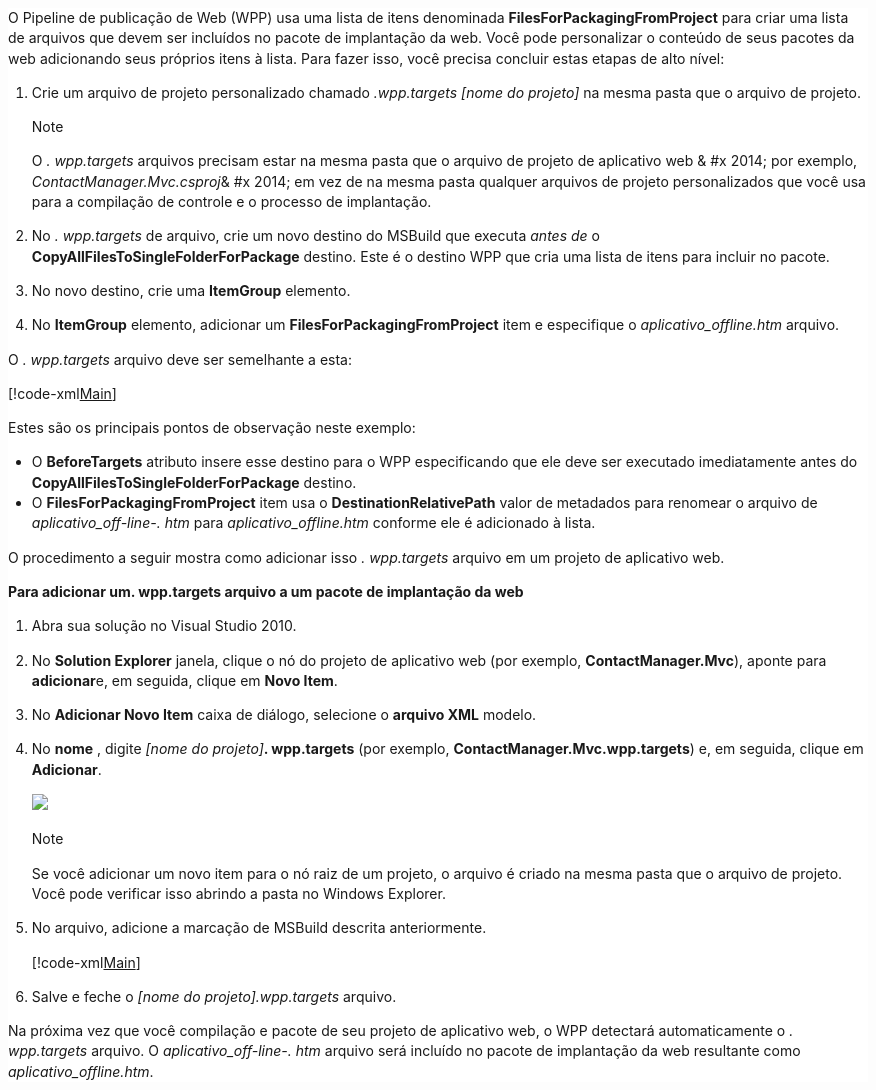O Pipeline de publicação de Web (WPP) usa uma lista de itens denominada **FilesForPackagingFromProject** para criar uma lista de arquivos que devem ser incluídos no pacote de implantação da web. Você pode personalizar o conteúdo de seus pacotes da web adicionando seus próprios itens à lista. Para fazer isso, você precisa concluir estas etapas de alto nível:

1. Crie um arquivo de projeto personalizado chamado *.wpp.targets [nome do projeto]* na mesma pasta que o arquivo de projeto.

    > [!NOTE]
    > O *. wpp.targets* arquivos precisam estar na mesma pasta que o arquivo de projeto de aplicativo web & #x 2014; por exemplo, *ContactManager.Mvc.csproj*& #x 2014; em vez de na mesma pasta qualquer arquivos de projeto personalizados que você usa para a compilação de controle e o processo de implantação.
2. No *. wpp.targets* de arquivo, crie um novo destino do MSBuild que executa *antes de* o **CopyAllFilesToSingleFolderForPackage** destino. Este é o destino WPP que cria uma lista de itens para incluir no pacote.
3. No novo destino, crie uma **ItemGroup** elemento.
4. No **ItemGroup** elemento, adicionar um **FilesForPackagingFromProject** item e especifique o *aplicativo\_offline.htm* arquivo.

O *. wpp.targets* arquivo deve ser semelhante a esta:


[!code-xml[Main](taking-web-applications-offline-with-web-deploy/samples/sample8.xml)]


Estes são os principais pontos de observação neste exemplo:

- O **BeforeTargets** atributo insere esse destino para o WPP especificando que ele deve ser executado imediatamente antes do **CopyAllFilesToSingleFolderForPackage** destino.
- O **FilesForPackagingFromProject** item usa o **DestinationRelativePath** valor de metadados para renomear o arquivo de *aplicativo\_off-line-. htm* para *aplicativo\_offline.htm* conforme ele é adicionado à lista.

O procedimento a seguir mostra como adicionar isso *. wpp.targets* arquivo em um projeto de aplicativo web.

**Para adicionar um. wpp.targets arquivo a um pacote de implantação da web**

1. Abra sua solução no Visual Studio 2010.
2. No **Solution Explorer** janela, clique o nó do projeto de aplicativo web (por exemplo, **ContactManager.Mvc**), aponte para **adicionar**e, em seguida, clique em **Novo Item**.
3. No **Adicionar Novo Item** caixa de diálogo, selecione o **arquivo XML** modelo.
4. No **nome** , digite *[nome do projeto]***. wpp.targets** (por exemplo, **ContactManager.Mvc.wpp.targets**) e, em seguida, clique em  **Adicionar**.

    ![](taking-web-applications-offline-with-web-deploy/_static/image4.png)

    > [!NOTE]
    > Se você adicionar um novo item para o nó raiz de um projeto, o arquivo é criado na mesma pasta que o arquivo de projeto. Você pode verificar isso abrindo a pasta no Windows Explorer.
5. No arquivo, adicione a marcação de MSBuild descrita anteriormente.

    [!code-xml[Main](taking-web-applications-offline-with-web-deploy/samples/sample9.xml)]
6. Salve e feche o *[nome do projeto].wpp.targets* arquivo.

Na próxima vez que você compilação e pacote de seu projeto de aplicativo web, o WPP detectará automaticamente o *. wpp.targets* arquivo. O *aplicativo\_off-line-. htm* arquivo será incluído no pacote de implantação da web resultante como *aplicativo\_offline.htm*.
